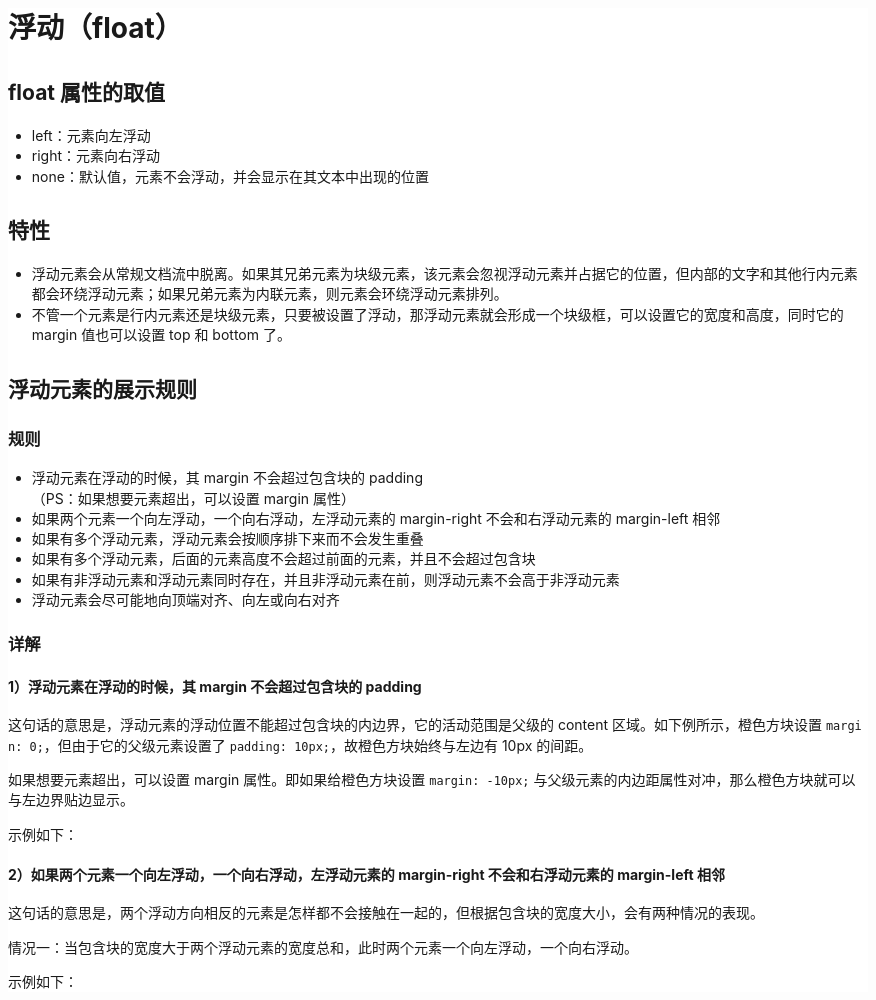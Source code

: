 # 浮动（float）

## float 属性的取值

* left：元素向左浮动
* right：元素向右浮动
* none：默认值，元素不会浮动，并会显示在其文本中出现的位置

## 特性

* 浮动元素会从常规文档流中脱离。如果其兄弟元素为块级元素，该元素会忽视浮动元素并占据它的位置，但内部的文字和其他行内元素都会环绕浮动元素；如果兄弟元素为内联元素，则元素会环绕浮动元素排列。
* 不管一个元素是行内元素还是块级元素，只要被设置了浮动，那浮动元素就会形成一个块级框，可以设置它的宽度和高度，同时它的 margin 值也可以设置 top 和 bottom 了。

## 浮动元素的展示规则

### 规则

* 浮动元素在浮动的时候，其 margin 不会超过包含块的 padding  
  （PS：如果想要元素超出，可以设置 margin 属性）
* 如果两个元素一个向左浮动，一个向右浮动，左浮动元素的 margin-right 不会和右浮动元素的 margin-left 相邻
* 如果有多个浮动元素，浮动元素会按顺序排下来而不会发生重叠
* 如果有多个浮动元素，后面的元素高度不会超过前面的元素，并且不会超过包含块
* 如果有非浮动元素和浮动元素同时存在，并且非浮动元素在前，则浮动元素不会高于非浮动元素
* 浮动元素会尽可能地向顶端对齐、向左或向右对齐

### 详解

#### 1）浮动元素在浮动的时候，其 margin 不会超过包含块的 padding

这句话的意思是，浮动元素的浮动位置不能超过包含块的内边界，它的活动范围是父级的 content 区域。如下例所示，橙色方块设置 `margin: 0;`，但由于它的父级元素设置了 `padding: 10px;`，故橙色方块始终与左边有 10px 的间距。

如果想要元素超出，可以设置 margin 属性。即如果给橙色方块设置 `margin: -10px;` 与父级元素的内边距属性对冲，那么橙色方块就可以与左边界贴边显示。

示例如下：

<iframe height="278" style="width: 100%;" scrolling="no" title="XWKMRZG" src="https://codepen.io/winyuan/embed/XWKMRZG?height=278&theme-id=light&default-tab=result" frameborder="no" loading="lazy" allowtransparency="true" allowfullscreen="true">
  See the Pen <a href='https://codepen.io/winyuan/pen/XWKMRZG'>XWKMRZG</a> by wenyuan
  (<a href='https://codepen.io/winyuan'>@winyuan</a>) on <a href='https://codepen.io'>CodePen</a>.
</iframe>

#### 2）如果两个元素一个向左浮动，一个向右浮动，左浮动元素的 margin-right 不会和右浮动元素的 margin-left 相邻

这句话的意思是，两个浮动方向相反的元素是怎样都不会接触在一起的，但根据包含块的宽度大小，会有两种情况的表现。

情况一：当包含块的宽度大于两个浮动元素的宽度总和，此时两个元素一个向左浮动，一个向右浮动。

示例如下：
